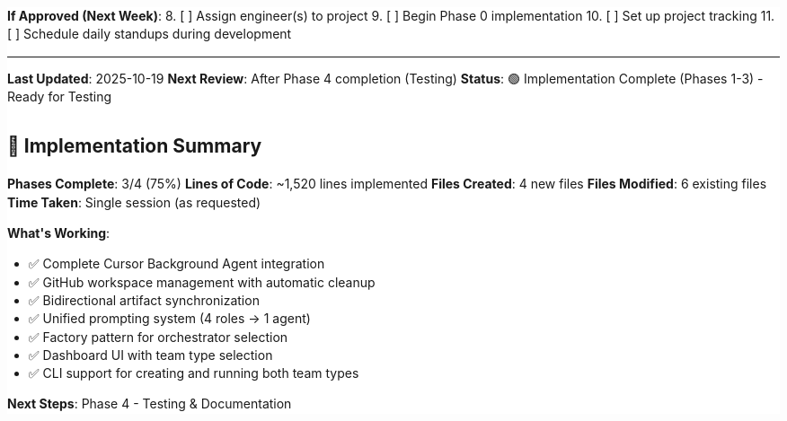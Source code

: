 **If Approved (Next Week)**:
8. [ ] Assign engineer(s) to project
9. [ ] Begin Phase 0 implementation
10. [ ] Set up project tracking
11. [ ] Schedule daily standups during development

---

**Last Updated**: 2025-10-19
**Next Review**: After Phase 4 completion (Testing)
**Status**: 🟢 Implementation Complete (Phases 1-3) - Ready for Testing

## 🎉 Implementation Summary

**Phases Complete**: 3/4 (75%)
**Lines of Code**: ~1,520 lines implemented
**Files Created**: 4 new files
**Files Modified**: 6 existing files
**Time Taken**: Single session (as requested)

**What's Working**:
- ✅ Complete Cursor Background Agent integration
- ✅ GitHub workspace management with automatic cleanup
- ✅ Bidirectional artifact synchronization
- ✅ Unified prompting system (4 roles → 1 agent)
- ✅ Factory pattern for orchestrator selection
- ✅ Dashboard UI with team type selection
- ✅ CLI support for creating and running both team types

**Next Steps**: Phase 4 - Testing & Documentation

